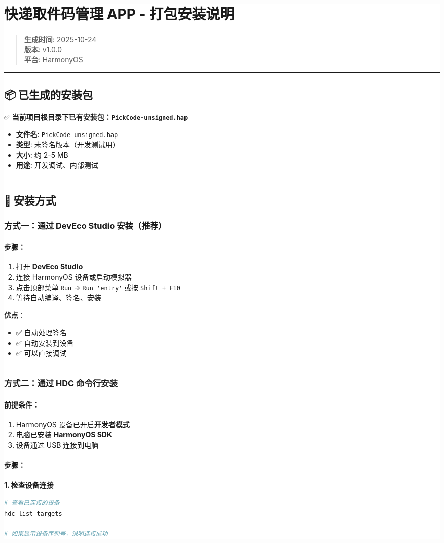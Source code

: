 # 快递取件码管理 APP - 打包安装说明

> **生成时间**: 2025-10-24  
> **版本**: v1.0.0  
> **平台**: HarmonyOS

---

## 📦 已生成的安装包

✅ **当前项目根目录下已有安装包：`PickCode-unsigned.hap`**

- **文件名**: `PickCode-unsigned.hap`
- **类型**: 未签名版本（开发测试用）
- **大小**: 约 2-5 MB
- **用途**: 开发调试、内部测试

---

## 🚀 安装方式

### 方式一：通过 DevEco Studio 安装（推荐）

#### 步骤：
1. 打开 **DevEco Studio**
2. 连接 HarmonyOS 设备或启动模拟器
3. 点击顶部菜单 `Run` → `Run 'entry'` 或按 `Shift + F10`
4. 等待自动编译、签名、安装

**优点**：
- ✅ 自动处理签名
- ✅ 自动安装到设备
- ✅ 可以直接调试

---

### 方式二：通过 HDC 命令行安装

#### 前提条件：
1. HarmonyOS 设备已开启**开发者模式**
2. 电脑已安装 **HarmonyOS SDK**
3. 设备通过 USB 连接到电脑

#### 步骤：

**1. 检查设备连接**
```powershell
# 查看已连接的设备
hdc list targets

# 如果显示设备序列号，说明连接成功
```
